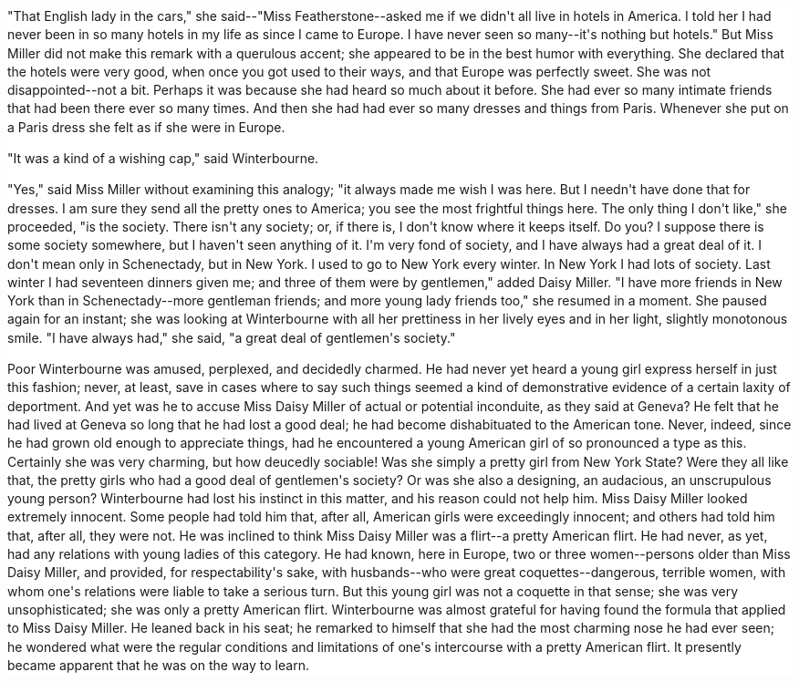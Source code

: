 "That English lady in the cars," she said--"Miss Featherstone--asked me
if we didn't all live in hotels in America. I told her I had never been
in so many hotels in my life as since I came to Europe. I have never
seen so many--it's nothing but hotels." But Miss Miller did not make
this remark with a querulous accent; she appeared to be in the best
humor with everything. She declared that the hotels were very good, when
once you got used to their ways, and that Europe was perfectly sweet.
She was not disappointed--not a bit. Perhaps it was because she had
heard so much about it before. She had ever so many intimate friends
that had been there ever so many times. And then she had had ever so
many dresses and things from Paris. Whenever she put on a Paris dress
she felt as if she were in Europe.

"It was a kind of a wishing cap," said Winterbourne.

"Yes," said Miss Miller without examining this analogy; "it always made
me wish I was here. But I needn't have done that for dresses. I am sure
they send all the pretty ones to America; you see the most frightful
things here. The only thing I don't like," she proceeded, "is the
society. There isn't any society; or, if there is, I don't know where it
keeps itself. Do you? I suppose there is some society somewhere, but I
haven't seen anything of it. I'm very fond of society, and I have always
had a great deal of it. I don't mean only in Schenectady, but in New
York. I used to go to New York every winter. In New York I had lots of
society. Last winter I had seventeen dinners given me; and three of them
were by gentlemen," added Daisy Miller. "I have more friends in New York
than in Schenectady--more gentleman friends; and more young lady friends
too," she resumed in a moment. She paused again for an instant; she was
looking at Winterbourne with all her prettiness in her lively eyes and
in her light, slightly monotonous smile. "I have always had," she said,
"a great deal of gentlemen's society."

Poor Winterbourne was amused, perplexed, and decidedly charmed. He
had never yet heard a young girl express herself in just this fashion;
never, at least, save in cases where to say such things seemed a kind of
demonstrative evidence of a certain laxity of deportment. And yet was he
to accuse Miss Daisy Miller of actual or potential inconduite, as they
said at Geneva? He felt that he had lived at Geneva so long that he
had lost a good deal; he had become dishabituated to the American tone.
Never, indeed, since he had grown old enough to appreciate things, had
he encountered a young American girl of so pronounced a type as this.
Certainly she was very charming, but how deucedly sociable! Was she
simply a pretty girl from New York State? Were they all like that, the
pretty girls who had a good deal of gentlemen's society? Or was she also
a designing, an audacious, an unscrupulous young person? Winterbourne
had lost his instinct in this matter, and his reason could not help him.
Miss Daisy Miller looked extremely innocent. Some people had told him
that, after all, American girls were exceedingly innocent; and others
had told him that, after all, they were not. He was inclined to think
Miss Daisy Miller was a flirt--a pretty American flirt. He had never, as
yet, had any relations with young ladies of this category. He had
known, here in Europe, two or three women--persons older than Miss Daisy
Miller, and provided, for respectability's sake, with husbands--who were
great coquettes--dangerous, terrible women, with whom one's relations
were liable to take a serious turn. But this young girl was not a
coquette in that sense; she was very unsophisticated; she was only a
pretty American flirt. Winterbourne was almost grateful for having found
the formula that applied to Miss Daisy Miller. He leaned back in his
seat; he remarked to himself that she had the most charming nose he had
ever seen; he wondered what were the regular conditions and limitations
of one's intercourse with a pretty American flirt. It presently became
apparent that he was on the way to learn.
